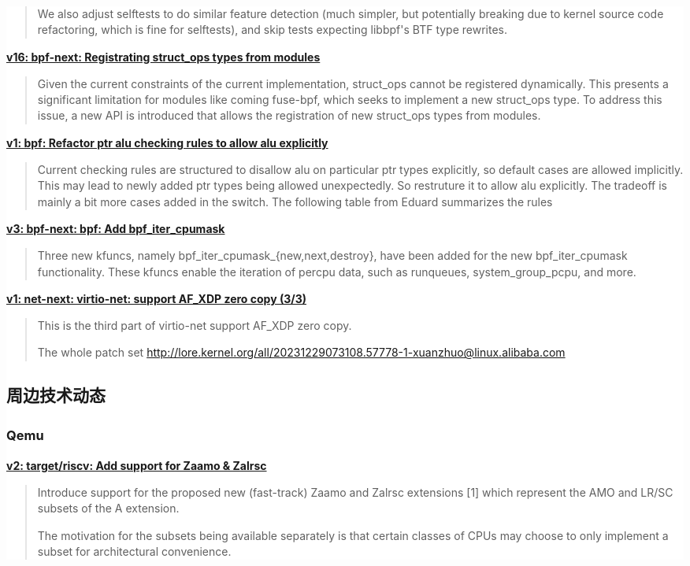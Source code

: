 > We also adjust selftests to do similar feature detection (much simpler, but
> potentially breaking due to kernel source code refactoring, which is fine for
> selftests), and skip tests expecting libbpf's BTF type rewrites.
>

**[v16: bpf-next: Registrating struct_ops types from modules](http://lore.kernel.org/bpf/20240118014930.1992551-1-thinker.li@gmail.com/)**

> Given the current constraints of the current implementation,
> struct_ops cannot be registered dynamically. This presents a
> significant limitation for modules like coming fuse-bpf, which seeks
> to implement a new struct_ops type. To address this issue, a new API
> is introduced that allows the registration of new struct_ops types
> from modules.
>

**[v1: bpf: Refactor ptr alu checking rules to allow alu explicitly](http://lore.kernel.org/bpf/20240117094012.36798-1-sunhao.th@gmail.com/)**

> Current checking rules are structured to disallow alu on particular ptr
> types explicitly, so default cases are allowed implicitly. This may lead
> to newly added ptr types being allowed unexpectedly. So restruture it to
> allow alu explicitly. The tradeoff is mainly a bit more cases added in
> the switch. The following table from Eduard summarizes the rules
>

**[v3: bpf-next: bpf: Add bpf_iter_cpumask](http://lore.kernel.org/bpf/20240117024823.4186-1-laoar.shao@gmail.com/)**

> Three new kfuncs, namely bpf_iter_cpumask_{new,next,destroy}, have been
> added for the new bpf_iter_cpumask functionality. These kfuncs enable the
> iteration of percpu data, such as runqueues, system_group_pcpu, and more.
>

**[v1: net-next: virtio-net: support AF_XDP zero copy (3/3)](http://lore.kernel.org/bpf/20240116094313.119939-1-xuanzhuo@linux.alibaba.com/)**

> This is the third part of virtio-net support AF_XDP zero copy.
>
> The whole patch set
> http://lore.kernel.org/all/20231229073108.57778-1-xuanzhuo@linux.alibaba.com
>

## 周边技术动态

### Qemu

**[v2: target/riscv: Add support for Zaamo & Zalrsc](http://lore.kernel.org/qemu-devel/20240119112129.20067-1-rbradford@rivosinc.com/)**

> Introduce support for the proposed new (fast-track) Zaamo and Zalrsc
> extensions [1] which represent the AMO and LR/SC subsets of the A
> extension.
>
> The motivation for the subsets being available separately is that
> certain classes of CPUs may choose to only implement a subset for
> architectural convenience.
>
